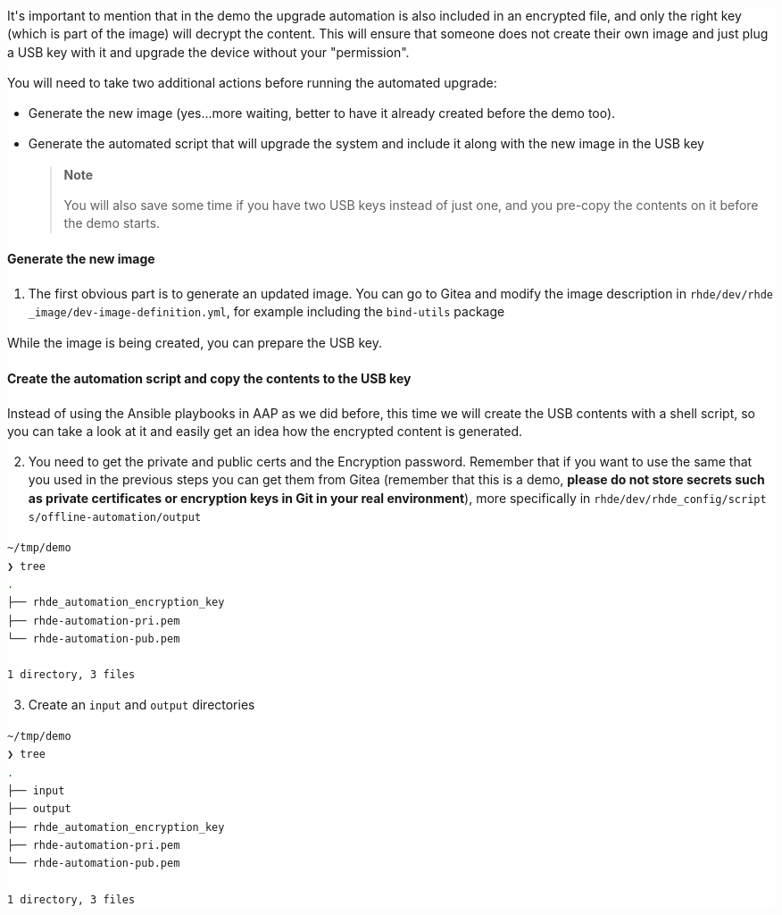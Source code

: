 It's important to mention that in the demo the upgrade automation is also included in an encrypted file, and only the right key (which is part of the image) will decrypt the content. This will ensure that someone does not create their own image and just plug a USB key with it and upgrade the device without your "permission".

You will need to take two additional actions before running the automated upgrade:

* Generate the new image (yes...more waiting, better to have it already created before the demo too).

* Generate the automated script that will upgrade the system and include it along with the new image in the USB key

  >**Note**
  >
  > You will also save some time if you have two USB keys instead of just one, and you pre-copy the contents on it before the demo starts.



#### Generate the new image

1. The first obvious part is to generate an updated image. You can go to Gitea and modify the image description in `rhde/dev/rhde_image/dev-image-definition.yml`, for example including the `bind-utils` package


While the image is being created, you can prepare the USB key.


#### Create the automation script and copy the contents to the USB key

Instead of using the Ansible playbooks in AAP as we did before, this time we will create the USB contents with a shell script, so you can take a look at it and easily get an idea how the encrypted content is generated.

2. You need to get the private and public certs and the Encryption password. Remember that if you want to use the same that you used in the previous steps you can get them from Gitea (remember that this is a demo, **please do not store secrets such as private certificates or encryption keys in Git in your real environment**), more specifically in `rhde/dev/rhde_config/scripts/offline-automation/output`

```bash
~/tmp/demo 
❯ tree
.
├── rhde_automation_encryption_key
├── rhde-automation-pri.pem
└── rhde-automation-pub.pem

1 directory, 3 files
```


3. Create an `input` and `output` directories

```bash
~/tmp/demo 
❯ tree
.
├── input
├── output
├── rhde_automation_encryption_key
├── rhde-automation-pri.pem
└── rhde-automation-pub.pem

1 directory, 3 files
```

